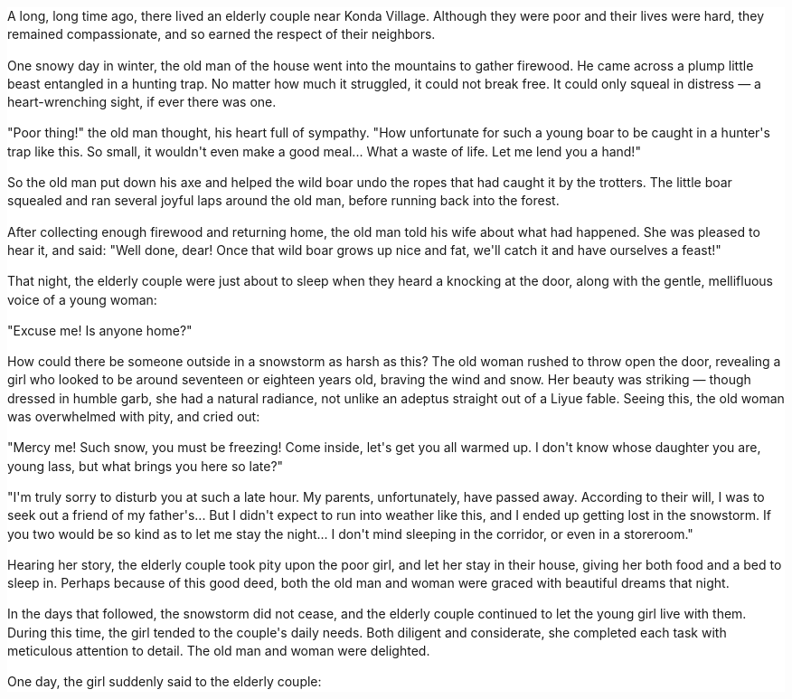 A long, long time ago, there lived an elderly couple near Konda Village.
Although they were poor and their lives were hard, they remained compassionate,
and so earned the respect of their neighbors.

One snowy day in winter, the old man of the house went into the mountains to
gather firewood. He came across a plump little beast entangled in a hunting
trap. No matter how much it struggled, it could not break free. It could only
squeal in distress — a heart-wrenching sight, if ever there was one.

"Poor thing!" the old man thought, his heart full of sympathy. "How unfortunate
for such a young boar to be caught in a hunter's trap like this. So small, it
wouldn't even make a good meal... What a waste of life. Let me lend you a hand!"

So the old man put down his axe and helped the wild boar undo the ropes that had
caught it by the trotters. The little boar squealed and ran several joyful laps
around the old man, before running back into the forest.

After collecting enough firewood and returning home, the old man told his wife
about what had happened. She was pleased to hear it, and said: "Well done, dear!
Once that wild boar grows up nice and fat, we'll catch it and have ourselves a
feast!"

That night, the elderly couple were just about to sleep when they heard a
knocking at the door, along with the gentle, mellifluous voice of a young woman:

"Excuse me! Is anyone home?"

How could there be someone outside in a snowstorm as harsh as this? The old
woman rushed to throw open the door, revealing a girl who looked to be around
seventeen or eighteen years old, braving the wind and snow. Her beauty was
striking — though dressed in humble garb, she had a natural radiance, not unlike
an adeptus straight out of a Liyue fable. Seeing this, the old woman was
overwhelmed with pity, and cried out:

"Mercy me! Such snow, you must be freezing! Come inside, let's get you all
warmed up. I don't know whose daughter you are, young lass, but what brings you
here so late?"

"I'm truly sorry to disturb you at such a late hour. My parents, unfortunately,
have passed away. According to their will, I was to seek out a friend of my
father's... But I didn't expect to run into weather like this, and I ended up
getting lost in the snowstorm. If you two would be so kind as to let me stay the
night... I don't mind sleeping in the corridor, or even in a storeroom."

Hearing her story, the elderly couple took pity upon the poor girl, and let her
stay in their house, giving her both food and a bed to sleep in. Perhaps because
of this good deed, both the old man and woman were graced with beautiful dreams
that night.

In the days that followed, the snowstorm did not cease, and the elderly couple
continued to let the young girl live with them. During this time, the girl
tended to the couple's daily needs. Both diligent and considerate, she completed
each task with meticulous attention to detail. The old man and woman were
delighted.

One day, the girl suddenly said to the elderly couple:
